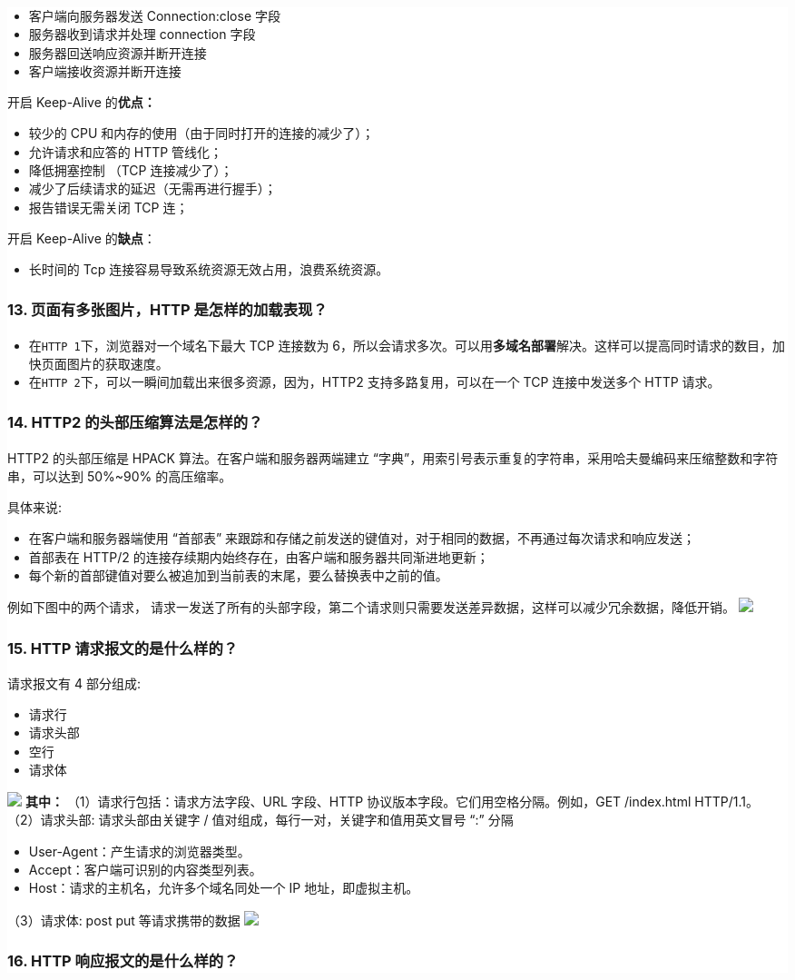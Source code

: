 -   客户端向服务器发送 Connection:close 字段
-   服务器收到请求并处理 connection 字段
-   服务器回送响应资源并断开连接
-   客户端接收资源并断开连接

开启 Keep-Alive 的**优点：** 

-   较少的 CPU 和内存的使⽤（由于同时打开的连接的减少了）；
-   允许请求和应答的 HTTP 管线化；
-   降低拥塞控制 （TCP 连接减少了）；
-   减少了后续请求的延迟（⽆需再进⾏握⼿）；
-   报告错误⽆需关闭 TCP 连；

开启 Keep-Alive 的**缺点**：

-   长时间的 Tcp 连接容易导致系统资源无效占用，浪费系统资源。

### 13. 页面有多张图片，HTTP 是怎样的加载表现？

-   在`HTTP 1`下，浏览器对一个域名下最大 TCP 连接数为 6，所以会请求多次。可以用**多域名部署**解决。这样可以提高同时请求的数目，加快页面图片的获取速度。
-   在`HTTP 2`下，可以一瞬间加载出来很多资源，因为，HTTP2 支持多路复用，可以在一个 TCP 连接中发送多个 HTTP 请求。

### 14. HTTP2 的头部压缩算法是怎样的？

HTTP2 的头部压缩是 HPACK 算法。在客户端和服务器两端建立 “字典”，用索引号表示重复的字符串，采用哈夫曼编码来压缩整数和字符串，可以达到 50%~90% 的高压缩率。

具体来说:

-   在客户端和服务器端使用 “首部表” 来跟踪和存储之前发送的键值对，对于相同的数据，不再通过每次请求和响应发送；
-   首部表在 HTTP/2 的连接存续期内始终存在，由客户端和服务器共同渐进地更新；
-   每个新的首部键值对要么被追加到当前表的末尾，要么替换表中之前的值。

例如下图中的两个请求， 请求一发送了所有的头部字段，第二个请求则只需要发送差异数据，这样可以减少冗余数据，降低开销。 ![](https://p3-juejin.byteimg.com/tos-cn-i-k3u1fbpfcp/bda10d6c69e74996b6505777d29b9a74~tplv-k3u1fbpfcp-watermark.awebp)

### 15. HTTP 请求报文的是什么样的？

请求报⽂有 4 部分组成:

-   请求⾏
-   请求头部
-   空⾏
-   请求体

![](https://p3-juejin.byteimg.com/tos-cn-i-k3u1fbpfcp/4fb5bb2cb1664850b52e32d57af74f2f~tplv-k3u1fbpfcp-watermark.awebp)
 **其中：**  （1）请求⾏包括：请求⽅法字段、URL 字段、HTTP 协议版本字段。它们⽤空格分隔。例如，GET /index.html HTTP/1.1。 （2）请求头部: 请求头部由关键字 / 值对组成，每⾏⼀对，关键字和值⽤英⽂冒号 “:” 分隔

-   User-Agent：产⽣请求的浏览器类型。
-   Accept：客户端可识别的内容类型列表。
-   Host：请求的主机名，允许多个域名同处⼀个 IP 地址，即虚拟主机。

（3）请求体: post put 等请求携带的数据 ![](https://p3-juejin.byteimg.com/tos-cn-i-k3u1fbpfcp/eacc55d7152149e99730346f1edfc9ab~tplv-k3u1fbpfcp-watermark.awebp)

### 16. HTTP 响应报文的是什么样的？
